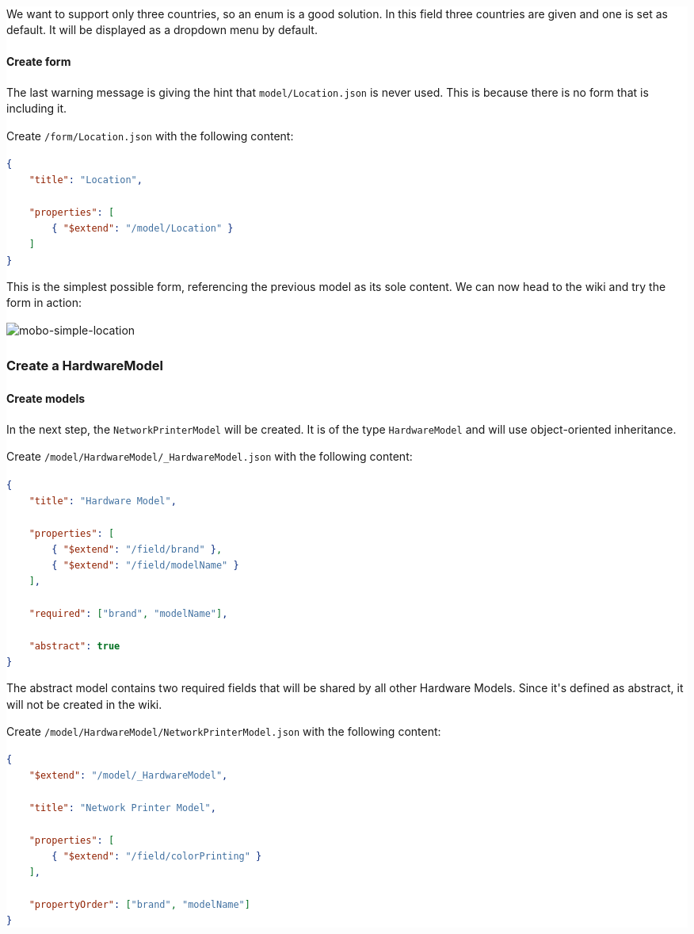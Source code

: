 We want to support only three countries, so an enum is a good solution. In this field three countries are given and one is set as default. It will be displayed as a dropdown menu by default.

#### Create form
The last warning message is giving the hint that `model/Location.json` is never used. This is because there is no form that is including it.

Create `/form/Location.json` with the following content:

```json
{
    "title": "Location",

    "properties": [
        { "$extend": "/model/Location" }
    ]
}
```

This is the simplest possible form, referencing the previous model as its sole content. We can now head to the wiki and try the form in action:

![mobo-simple-location](http://up.fannon.de/img/mobo-simple-location.png?v=1)

### Create a HardwareModel
#### Create models
In the next step, the `NetworkPrinterModel` will be created. It is of the type `HardwareModel` and will use object-oriented inheritance.

Create `/model/HardwareModel/_HardwareModel.json` with the following content:

```json
{
    "title": "Hardware Model",

    "properties": [
        { "$extend": "/field/brand" },
        { "$extend": "/field/modelName" }
    ],

    "required": ["brand", "modelName"],

    "abstract": true
}
```

The abstract model contains two required fields that will be shared by all other Hardware Models. Since it's defined as abstract, it will not be created in the wiki.

Create `/model/HardwareModel/NetworkPrinterModel.json` with the following content:

```json
{
    "$extend": "/model/_HardwareModel",

    "title": "Network Printer Model",

    "properties": [
        { "$extend": "/field/colorPrinting" }
    ],

    "propertyOrder": ["brand", "modelName"]
}
```
